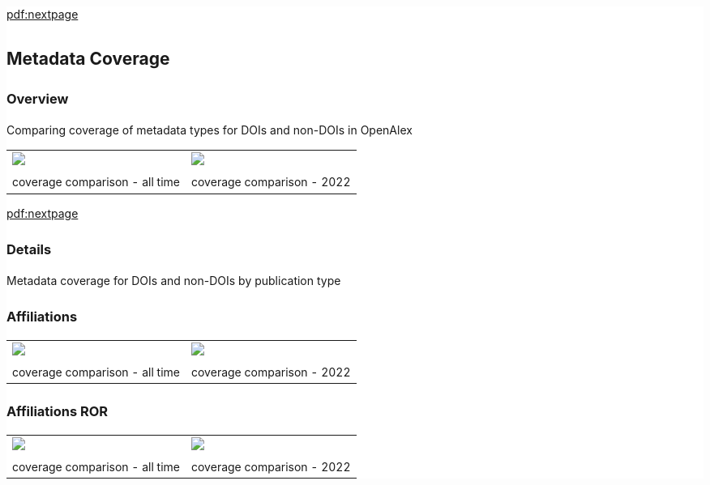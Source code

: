 <pdf:nextpage>

## Metadata Coverage

### Overview

Comparing coverage of metadata types for DOIs and non-DOIs in OpenAlex

<table>
  <tr>
    <td valign="top"> <img src="C:\Users\Krame117\AppData\Local\Temp\precipy\output_cache\47\474fe02b7145662775d39ec14783f640f9401b52507d7d113e8f0a7097c4b181.png"></td>
    <td valign="top"> <img src="C:\Users\Krame117\AppData\Local\Temp\precipy\output_cache\97\9704ebb67b91fe5de4dc0d7f95bf2882b38227fda101ac2c522124f9d393b8a2.png"></td>
  </tr>
  <tr>
    <td>coverage comparison - all time</td>
    <td>coverage comparison - 2022</td>
  </tr>
 </table>

<pdf:nextpage>

### Details

Metadata coverage for DOIs and non-DOIs by publication type
<br>


### Affiliations




<table>
  <tr>
    <td valign="top"> <img src="C:\Users\Krame117\AppData\Local\Temp\precipy\output_cache\9b\9b423cec0544ca97dab463f8c40d303886aa320df6135ede58a971fcd867b0f0.png"></td>
    <td valign="top"> <img src="C:\Users\Krame117\AppData\Local\Temp\precipy\output_cache\b5\b5be344d50f71d4041f57ca5237eb3f3c08596232f7abbe46c00bb3f16cf2f86.png"></td>
  </tr>
  <tr>
    <td>coverage comparison - all time</td>
    <td>coverage comparison - 2022</td>
  </tr>
 </table>





### Affiliations ROR




<table>
  <tr>
    <td valign="top"> <img src="C:\Users\Krame117\AppData\Local\Temp\precipy\output_cache\2e\2e677d63368a929419d725cd7758eb436bc8b50148978e5bb673c5a29dcff468.png"></td>
    <td valign="top"> <img src="C:\Users\Krame117\AppData\Local\Temp\precipy\output_cache\33\333e73a57a2ba9b9d4c405b978172edd34e369156ac20c3e23178385c8d5983f.png"></td>
  </tr>
  <tr>
    <td>coverage comparison - all time</td>
    <td>coverage comparison - 2022</td>
  </tr>
 </table>

